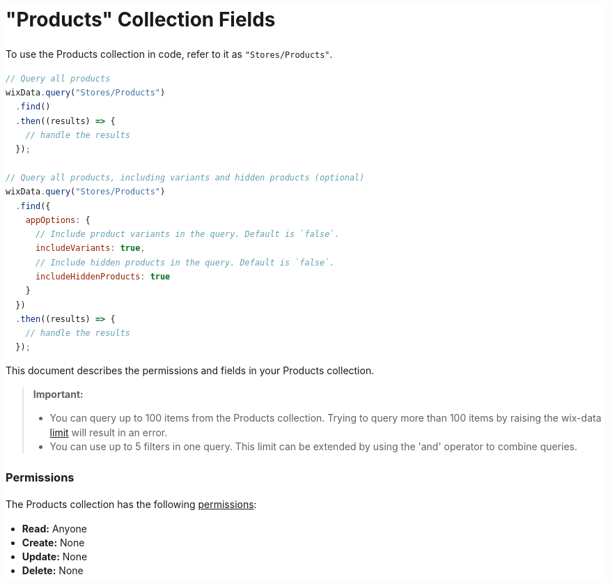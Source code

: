 



# "Products" Collection Fields







To use the Products collection in code, refer to it as `"Stores/Products"`.

```javascript
// Query all products
wixData.query("Stores/Products")
  .find()
  .then((results) => {
    // handle the results
  });

// Query all products, including variants and hidden products (optional)
wixData.query("Stores/Products")
  .find({
    appOptions: {
      // Include product variants in the query. Default is `false`.
      includeVariants: true,
      // Include hidden products in the query. Default is `false`.
      includeHiddenProducts: true
    }
  })
  .then((results) => {
    // handle the results
  });
```

This document describes the permissions and fields in your Products collection. 





> **Important:**
> -   You can query up to 100 items from the Products collection. Trying to query more than 100 items by raising the wix-data [limit](https://www.wix.com/corvid/reference/wix-data.WixDataQuery.html#limit) will result in an error.
> -   You can use up to 5 filters in one query. This limit can be extended by using the 'and' operator to combine queries.



### Permissions 

The Products collection has the following [permissions](https://support.wix.com/en/article/about-collection-permissions):

-   **Read:** Anyone 
-   **Create:** None
-   **Update:** None
-   **Delete:** None
